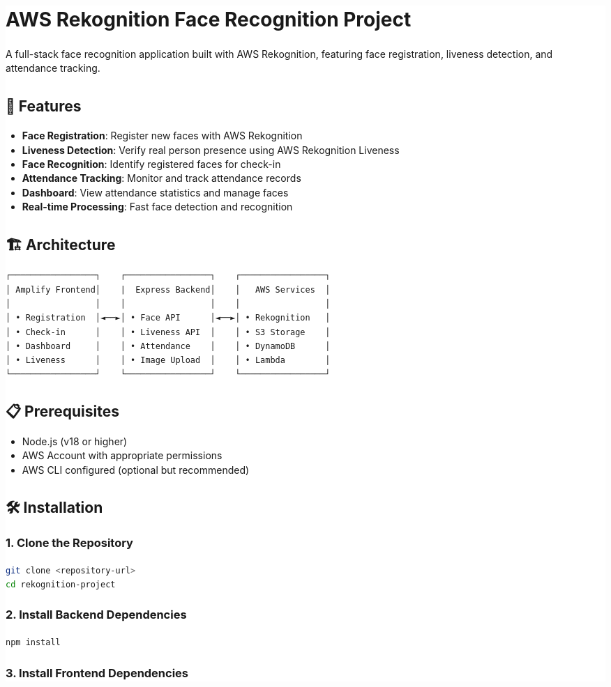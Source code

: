 # AWS Rekognition Face Recognition Project

A full-stack face recognition application built with AWS Rekognition, featuring face registration, liveness detection, and attendance tracking.

## 🚀 Features

- **Face Registration**: Register new faces with AWS Rekognition
- **Liveness Detection**: Verify real person presence using AWS Rekognition Liveness
- **Face Recognition**: Identify registered faces for check-in
- **Attendance Tracking**: Monitor and track attendance records
- **Dashboard**: View attendance statistics and manage faces
- **Real-time Processing**: Fast face detection and recognition

## 🏗️ Architecture

```
┌─────────────────┐    ┌─────────────────┐    ┌─────────────────┐
│ Amplify Frontend│    |  Express Backend│    │   AWS Services  │
│                 │    │                 │    │                 │
│ • Registration  │◄──►│ • Face API      │◄──►│ • Rekognition   │
│ • Check-in      │    │ • Liveness API  │    │ • S3 Storage    │
│ • Dashboard     │    │ • Attendance    │    │ • DynamoDB      │
│ • Liveness      │    │ • Image Upload  │    │ • Lambda        │
└─────────────────┘    └─────────────────┘    └─────────────────┘
```

## 📋 Prerequisites

- Node.js (v18 or higher)
- AWS Account with appropriate permissions
- AWS CLI configured (optional but recommended)

## 🛠️ Installation

### 1. Clone the Repository

```bash
git clone <repository-url>
cd rekognition-project
```

### 2. Install Backend Dependencies

```bash
npm install
```

### 3. Install Frontend Dependencies
